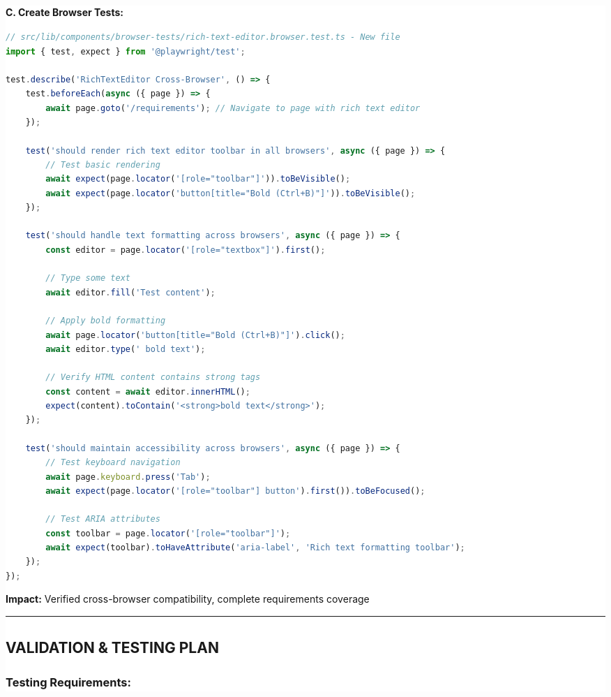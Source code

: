 **C. Create Browser Tests:**

```typescript
// src/lib/components/browser-tests/rich-text-editor.browser.test.ts - New file
import { test, expect } from '@playwright/test';

test.describe('RichTextEditor Cross-Browser', () => {
	test.beforeEach(async ({ page }) => {
		await page.goto('/requirements'); // Navigate to page with rich text editor
	});

	test('should render rich text editor toolbar in all browsers', async ({ page }) => {
		// Test basic rendering
		await expect(page.locator('[role="toolbar"]')).toBeVisible();
		await expect(page.locator('button[title="Bold (Ctrl+B)"]')).toBeVisible();
	});

	test('should handle text formatting across browsers', async ({ page }) => {
		const editor = page.locator('[role="textbox"]').first();

		// Type some text
		await editor.fill('Test content');

		// Apply bold formatting
		await page.locator('button[title="Bold (Ctrl+B)"]').click();
		await editor.type(' bold text');

		// Verify HTML content contains strong tags
		const content = await editor.innerHTML();
		expect(content).toContain('<strong>bold text</strong>');
	});

	test('should maintain accessibility across browsers', async ({ page }) => {
		// Test keyboard navigation
		await page.keyboard.press('Tab');
		await expect(page.locator('[role="toolbar"] button').first()).toBeFocused();

		// Test ARIA attributes
		const toolbar = page.locator('[role="toolbar"]');
		await expect(toolbar).toHaveAttribute('aria-label', 'Rich text formatting toolbar');
	});
});
```

**Impact:** Verified cross-browser compatibility, complete requirements coverage

---

## VALIDATION & TESTING PLAN

### Testing Requirements:
